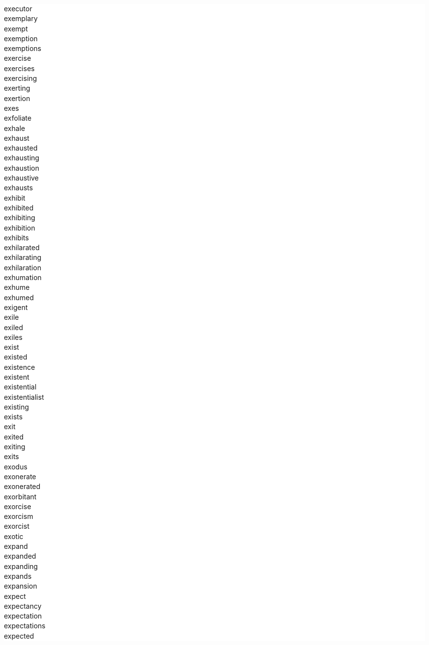executor  
exemplary  
exempt  
exemption  
exemptions  
exercise  
exercises  
exercising  
exerting  
exertion  
exes  
exfoliate  
exhale  
exhaust  
exhausted  
exhausting  
exhaustion  
exhaustive  
exhausts  
exhibit  
exhibited  
exhibiting  
exhibition  
exhibits  
exhilarated  
exhilarating  
exhilaration  
exhumation  
exhume  
exhumed  
exigent  
exile  
exiled  
exiles  
exist  
existed  
existence  
existent  
existential  
existentialist  
existing  
exists  
exit  
exited  
exiting  
exits  
exodus  
exonerate  
exonerated  
exorbitant  
exorcise  
exorcism  
exorcist  
exotic  
expand  
expanded  
expanding  
expands  
expansion  
expect  
expectancy  
expectation  
expectations  
expected  